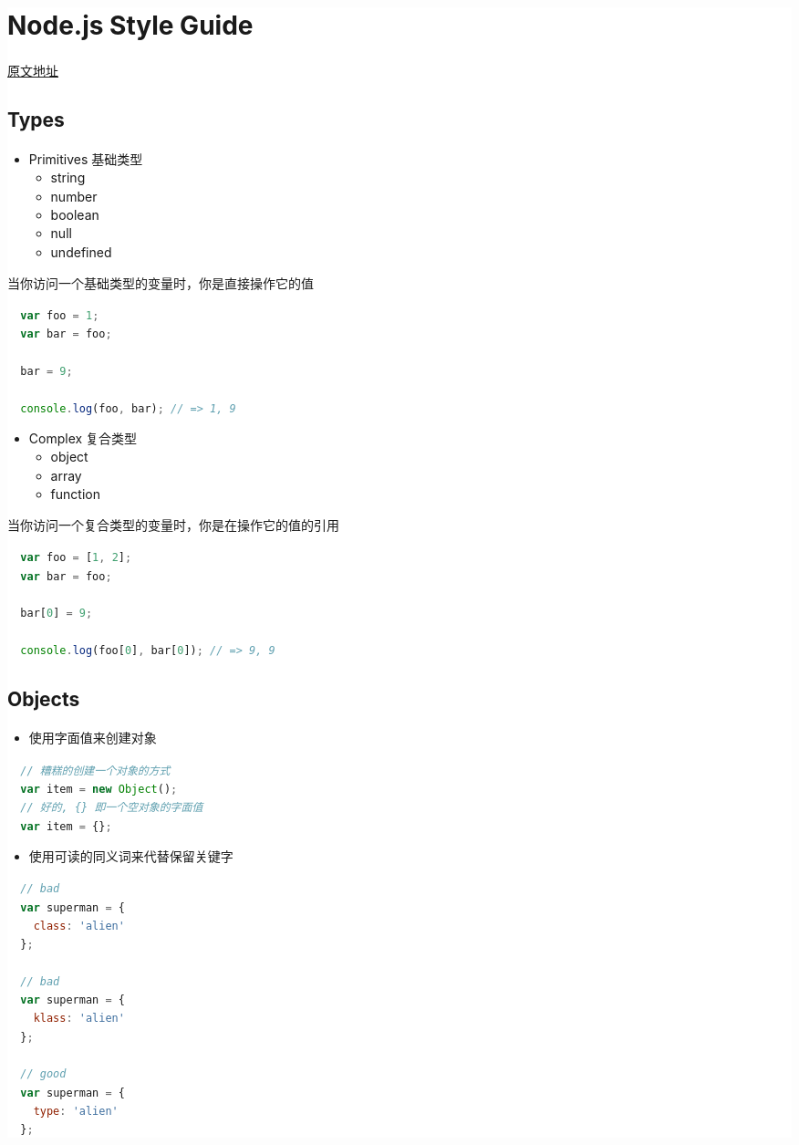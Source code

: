 # Node.js Style Guide
[原文地址](https://github.com/RisingStack/node-style-guide)

## Types
- Primitives 基础类型
  - string
  - number
  - boolean
  - null
  - undefined

当你访问一个基础类型的变量时，你是直接操作它的值

```javascript
  var foo = 1;
  var bar = foo;

  bar = 9;

  console.log(foo, bar); // => 1, 9

```  
- Complex 复合类型
  - object
  - array
  - function
  
当你访问一个复合类型的变量时，你是在操作它的值的引用

```javascript
  var foo = [1, 2];
  var bar = foo;

  bar[0] = 9;

  console.log(foo[0], bar[0]); // => 9, 9
```

## Objects
- 使用字面值来创建对象

```javascript
  // 糟糕的创建一个对象的方式
  var item = new Object();
  // 好的, {} 即一个空对象的字面值
  var item = {};
```

- 使用可读的同义词来代替保留关键字

```javascript
  // bad
  var superman = {
    class: 'alien'
  };

  // bad
  var superman = {
    klass: 'alien'
  };

  // good
  var superman = {
    type: 'alien'
  };
```